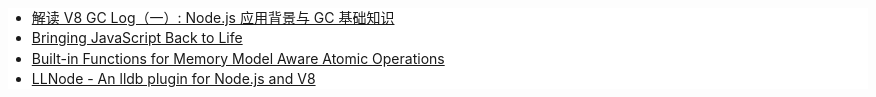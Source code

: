 * [解读 V8 GC Log（一）: Node.js 应用背景与 GC 基础知识](https://yq.aliyun.com/articles/592878)
* [Bringing JavaScript Back to Life](https://www.youtube.com/watch?v=hScOmLSE8Sk)
* [Built-in Functions for Memory Model Aware Atomic Operations](https://gcc.gnu.org/onlinedocs/gcc/_005f_005fatomic-Builtins.html)
* [LLNode - An lldb plugin for Node.js and V8](https://github.com/nodejs/llnode)